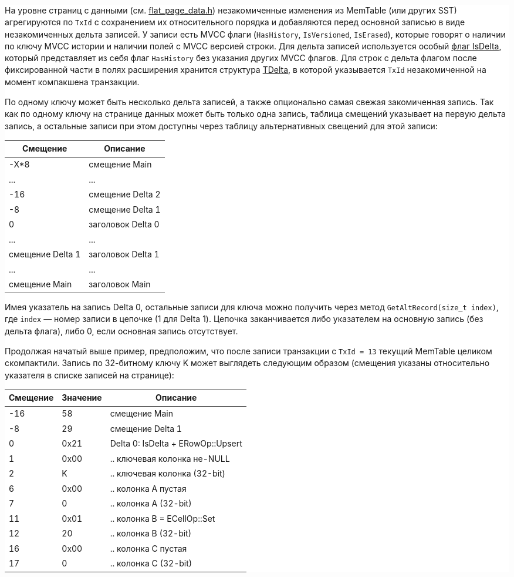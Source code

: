 На уровне страниц с данными (см. [flat_page_data.h](https://github.com/ydb-platform/ydb/blob/main/ydb/core/tablet_flat/flat_page_data.h)) незакомиченные изменения из MemTable (или других SST) агрегируются по `TxId` с сохранением их относительного порядка и добавляются перед основной записью в виде незакомиченных дельта записей. У записи есть MVCC флаги (`HasHistory`, `IsVersioned`, `IsErased`), которые говорят о наличии по ключу MVCC истории и наличии полей с MVCC версией строки. Для дельта записей используется особый [флаг IsDelta](https://github.com/ydb-platform/ydb/blob/0adff98ae52cb826f7fb9705503e430b9812994f/ydb/core/tablet_flat/flat_page_data.h#L98), который представляет из себя флаг `HasHistory` без указания других MVCC флагов. Для строк с дельта флагом после фиксированной части в полях расширения хранится структура [TDelta](https://github.com/ydb-platform/ydb/blob/0adff98ae52cb826f7fb9705503e430b9812994f/ydb/core/tablet_flat/flat_page_data.h#L66), в которой указывается `TxId` незакомиченной на момент компакшена транзакции.

По одному ключу может быть несколько дельта записей, а также опционально самая свежая закомиченная запись. Так как по одному ключу на странице данных может быть только одна запись, таблица смещений указывает на первую дельта запись, а остальные записи при этом доступны через таблицу альтернативных свещений для этой записи:

| Смещение | Описание |
--- | ---
| -X*8 | смещение Main |
| ... | ... |
| -16 | смещение Delta 2 |
| -8 | смещение Delta 1 |
| 0 | заголовок Delta 0 |
| ... | ... |
| смещение Delta 1 | заголовок Delta 1 |
| ... | ... |
| смещение Main | заголовок Main |

Имея указатель на запись Delta 0, остальные записи для ключа можно получить через метод `GetAltRecord(size_t index)`, где `index` — номер записи в цепочке (1 для Delta 1). Цепочка заканчивается либо указателем на основную запись (без дельта флага), либо 0, если основная запись отсутствует.

Продолжая начатый выше пример, предположим, что после записи транзакции с `TxId = 13` текущий MemTable целиком скомпактили. Запись по 32-битному ключу K может выглядеть следующим образом (смещения указаны относительно указателя в списке записей на странице):

| Смещение | Значение | Описание |
--- | --- | ---
| -16 | 58 | смещение Main |
| -8 | 29 | смещение Delta 1 |
| 0 | 0x21 | Delta 0: IsDelta + ERowOp::Upsert |
| 1 | 0x00 | .. ключевая колонка не-NULL |
| 2 | K | .. ключевая колонка (32-bit) |
| 6 | 0x00 | .. колонка A пустая |
| 7 | 0 | .. колонка A (32-bit) |
| 11 | 0x01 | .. колонка B = ECellOp::Set |
| 12 | 20 | .. колонка B (32-bit) |
| 16 | 0x00 | .. колонка C пустая |
| 17 | 0 | .. колонка C (32-bit) |